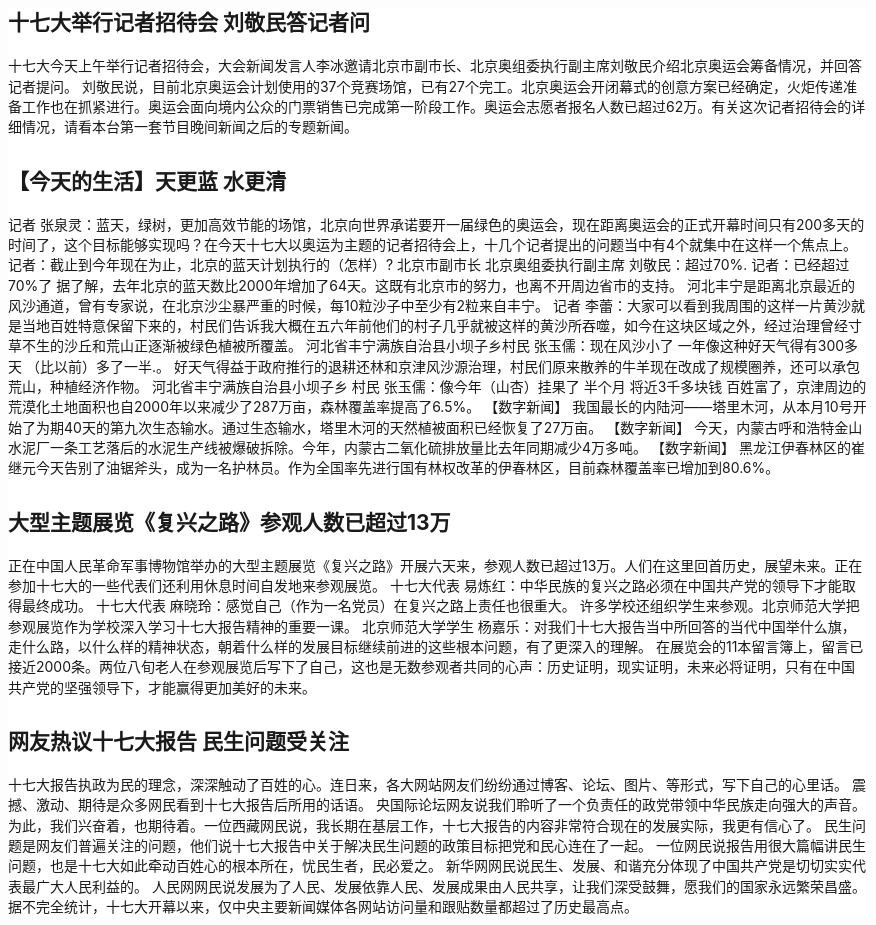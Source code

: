 
## 十七大举行记者招待会 刘敬民答记者问


十七大今天上午举行记者招待会，大会新闻发言人李冰邀请北京市副市长、北京奥组委执行副主席刘敬民介绍北京奥运会筹备情况，并回答记者提问。
刘敬民说，目前北京奥运会计划使用的37个竞赛场馆，已有27个完工。北京奥运会开闭幕式的创意方案已经确定，火炬传递准备工作也在抓紧进行。奥运会面向境内公众的门票销售已完成第一阶段工作。奥运会志愿者报名人数已超过62万。有关这次记者招待会的详细情况，请看本台第一套节目晚间新闻之后的专题新闻。


## 【今天的生活】天更蓝 水更清


记者 张泉灵：蓝天，绿树，更加高效节能的场馆，北京向世界承诺要开一届绿色的奥运会，现在距离奥运会的正式开幕时间只有200多天的时间了，这个目标能够实现吗？在今天十七大以奥运为主题的记者招待会上，十几个记者提出的问题当中有4个就集中在这样一个焦点上。
记者：截止到今年现在为止，北京的蓝天计划执行的（怎样）?
北京市副市长 北京奥组委执行副主席 刘敬民：超过70%.
记者：已经超过70%了 
据了解，去年北京的蓝天数比2000年增加了64天。这既有北京市的努力，也离不开周边省市的支持。
河北丰宁是距离北京最近的风沙通道，曾有专家说，在北京沙尘暴严重的时候，每10粒沙子中至少有2粒来自丰宁。
记者 李蕾：大家可以看到我周围的这样一片黄沙就是当地百姓特意保留下来的，村民们告诉我大概在五六年前他们的村子几乎就被这样的黄沙所吞噬，如今在这块区域之外，经过治理曾经寸草不生的沙丘和荒山正逐渐被绿色植被所覆盖。
河北省丰宁满族自治县小坝子乡村民 张玉儒：现在风沙小了 一年像这种好天气得有300多天 （比以前）多了一半.。
好天气得益于政府推行的退耕还林和京津风沙源治理，村民们原来散养的牛羊现在改成了规模圈养，还可以承包荒山，种植经济作物。
河北省丰宁满族自治县小坝子乡 村民 张玉儒：像今年（山杏）挂果了 半个月 将近3千多块钱
百姓富了，京津周边的荒漠化土地面积也自2000年以来减少了287万亩，森林覆盖率提高了6.5%。
【数字新闻】 
我国最长的内陆河——塔里木河，从本月10号开始了为期40天的第九次生态输水。通过生态输水，塔里木河的天然植被面积已经恢复了27万亩。
【数字新闻】 
今天，内蒙古呼和浩特金山水泥厂一条工艺落后的水泥生产线被爆破拆除。今年，内蒙古二氧化硫排放量比去年同期减少4万多吨。
【数字新闻】 
黑龙江伊春林区的崔继元今天告别了油锯斧头，成为一名护林员。作为全国率先进行国有林权改革的伊春林区，目前森林覆盖率已增加到80.6%。


## 大型主题展览《复兴之路》参观人数已超过13万


正在中国人民革命军事博物馆举办的大型主题展览《复兴之路》开展六天来，参观人数已超过13万。人们在这里回首历史，展望未来。正在参加十七大的一些代表们还利用休息时间自发地来参观展览。
十七大代表 易炼红：中华民族的复兴之路必须在中国共产党的领导下才能取得最终成功。
十七大代表 麻晓玲：感觉自己（作为一名党员）在复兴之路上责任也很重大。 
许多学校还组织学生来参观。北京师范大学把参观展览作为学校深入学习十七大报告精神的重要一课。
北京师范大学学生 杨嘉乐：对我们十七大报告当中所回答的当代中国举什么旗，走什么路，以什么样的精神状态，朝着什么样的发展目标继续前进的这些根本问题，有了更深入的理解。
在展览会的11本留言簿上，留言已接近2000条。两位八旬老人在参观展览后写下了自己，这也是无数参观者共同的心声：历史证明，现实证明，未来必将证明，只有在中国共产党的坚强领导下，才能赢得更加美好的未来。


## 网友热议十七大报告 民生问题受关注


十七大报告执政为民的理念，深深触动了百姓的心。连日来，各大网站网友们纷纷通过博客、论坛、图片、等形式，写下自己的心里话。
震撼、激动、期待是众多网民看到十七大报告后所用的话语。
央国际论坛网友说我们聆听了一个负责任的政党带领中华民族走向强大的声音。为此，我们兴奋着，也期待着。一位西藏网民说，我长期在基层工作，十七大报告的内容非常符合现在的发展实际，我更有信心了。
民生问题是网友们普遍关注的问题，他们说十七大报告中关于解决民生问题的政策目标把党和民心连在了一起。
一位网民说报告用很大篇幅讲民生问题，也是十七大如此牵动百姓心的根本所在，忧民生者，民必爱之。
新华网网民说民生、发展、和谐充分体现了中国共产党是切切实实代表最广大人民利益的。
人民网网民说发展为了人民、发展依靠人民、发展成果由人民共享，让我们深受鼓舞，愿我们的国家永远繁荣昌盛。
据不完全统计，十七大开幕以来，仅中央主要新闻媒体各网站访问量和跟贴数量都超过了历史最高点。
